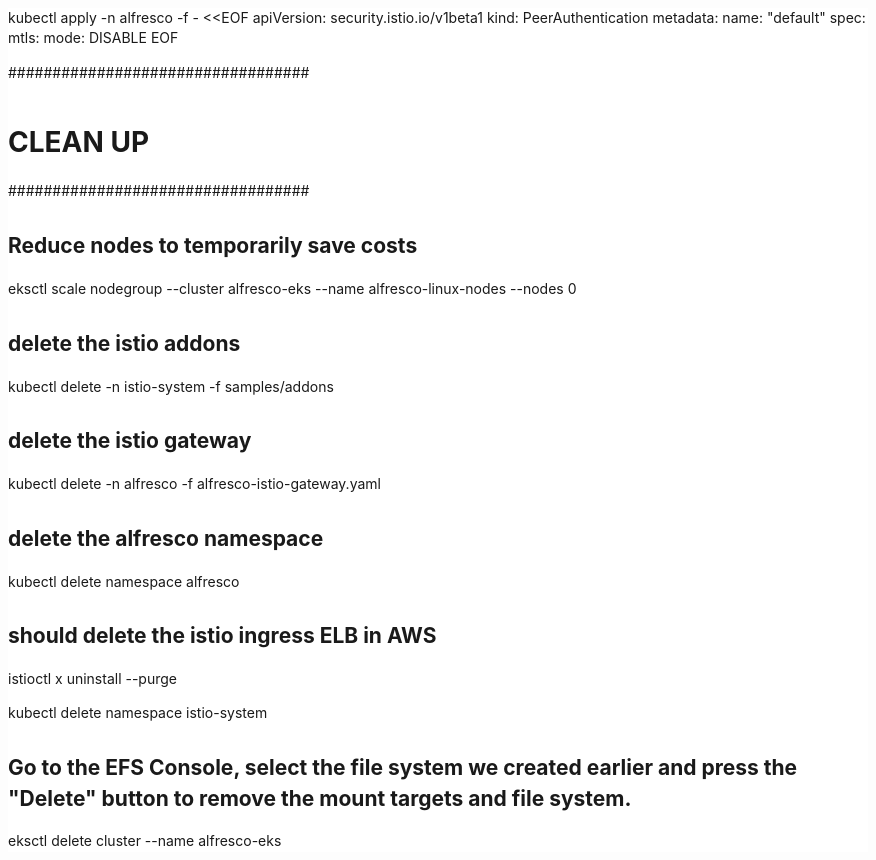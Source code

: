 kubectl apply -n alfresco -f - <<EOF
apiVersion: security.istio.io/v1beta1
kind: PeerAuthentication
metadata:
  name: "default"
spec:
  mtls:
    mode: DISABLE
EOF

##################################
# CLEAN UP
##################################

## Reduce nodes to temporarily save costs

eksctl scale nodegroup --cluster alfresco-eks --name alfresco-linux-nodes --nodes 0

## delete the istio addons

kubectl delete -n istio-system -f samples/addons

## delete the istio gateway

kubectl delete -n alfresco -f alfresco-istio-gateway.yaml

## delete the alfresco namespace

kubectl delete namespace alfresco

## should delete the istio ingress ELB in AWS

istioctl x uninstall --purge

kubectl delete namespace istio-system

## Go to the EFS Console, select the file system we created earlier and press the "Delete" button to remove the mount targets and file system.

eksctl delete cluster --name alfresco-eks
